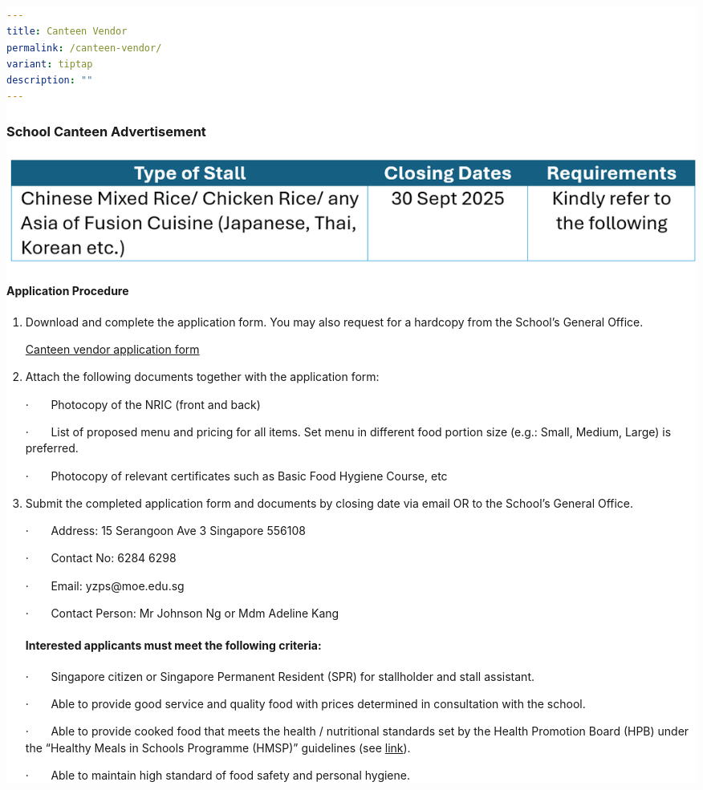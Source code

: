 ```yaml
---
title: Canteen Vendor
permalink: /canteen-vendor/
variant: tiptap
description: ""
---
```

<h3><strong>School Canteen Advertisement</strong></h3>
<div class="isomer-image-wrapper">
<img style="width: 100%" height="auto" width="100%" alt="" src="/images/2025 Events/Screenshot_2025_08_27_132002.png">
</div>
<h4><strong>Application Procedure</strong></h4>
<ol data-tight="true" class="tight">
<li>
<p>Download and complete the application form. You may also request for a
hardcopy from the School’s General Office.</p>
<p><a href="/files/canteen_vendor_application_form.pdf" rel="noopener nofollow" target="_blank">Canteen vendor application form</a>
</p>
<p></p>
</li>
<li>
<p>Attach the following documents together with the application form:</p>
<p>·&nbsp;&nbsp;&nbsp;&nbsp;&nbsp;&nbsp; Photocopy of the NRIC (front and
back)</p>
<p>·&nbsp;&nbsp;&nbsp;&nbsp;&nbsp;&nbsp; List of proposed menu and pricing
for all items. Set menu in different food portion size (e.g.: Small, Medium,
Large) is preferred.</p>
<p>·&nbsp;&nbsp;&nbsp;&nbsp;&nbsp;&nbsp; Photocopy of relevant certificates
such as Basic Food Hygiene Course, etc</p>
<p></p>
</li>
<li>
<p>Submit the completed application form and documents by closing date via
email OR to the School’s General Office.</p>
<p>·&nbsp;&nbsp;&nbsp;&nbsp;&nbsp;&nbsp; Address: 15 Serangoon Ave 3 Singapore
556108</p>
<p>·&nbsp;&nbsp;&nbsp;&nbsp;&nbsp;&nbsp; Contact No: 6284 6298</p>
<p>·&nbsp;&nbsp;&nbsp;&nbsp;&nbsp;&nbsp; Email: <a rel="noopener noreferrer nofollow" target="_blank">yzps@moe.edu.sg</a>
</p>
<p>·&nbsp;&nbsp;&nbsp;&nbsp;&nbsp;&nbsp; Contact Person: Mr Johnson Ng or
Mdm Adeline Kang</p>
<h4><strong>Interested applicants must meet the following criteria:</strong></h4>
<p>·&nbsp;&nbsp;&nbsp;&nbsp;&nbsp;&nbsp; Singapore citizen or Singapore Permanent
Resident (SPR) for stallholder and stall assistant.</p>
<p>·&nbsp;&nbsp;&nbsp;&nbsp;&nbsp;&nbsp; Able to provide good service and
quality food with prices determined in consultation with the school.</p>
<p>·&nbsp;&nbsp;&nbsp;&nbsp;&nbsp;&nbsp; Able to provide cooked food that
meets the health / nutritional standards set by the Health Promotion Board
(HPB) under the “Healthy Meals in Schools Programme (HMSP)” guidelines
(see&nbsp;<a href="https://www.hpb.gov.sg/schools/school-programmes/healthy-meals-in-schools-programme" rel="noopener noreferrer nofollow" target="_blank">link</a>).</p>
<p>·&nbsp;&nbsp;&nbsp;&nbsp;&nbsp;&nbsp; Able to maintain high standard of
food safety and personal hygiene.</p>